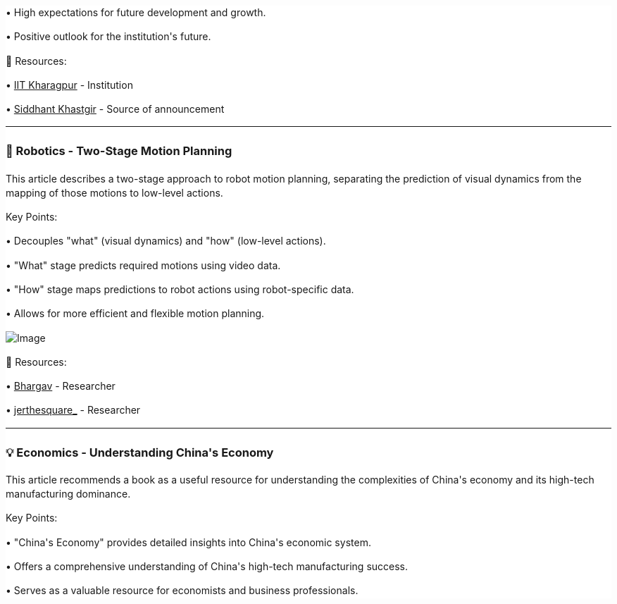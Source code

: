 
• High expectations for future development and growth.


• Positive outlook for the institution's future.



🔗 Resources:

• [IIT Kharagpur](https://x.com/IITKgp) - Institution


• [Siddhant Khastgir](https://x.com/siddkhastgir) -  Source of announcement



---

### 🤖 Robotics - Two-Stage Motion Planning

This article describes a two-stage approach to robot motion planning, separating the prediction of visual dynamics from the mapping of those motions to low-level actions.

Key Points:

• Decouples "what" (visual dynamics) and "how" (low-level actions).


• "What" stage predicts required motions using video data.


• "How" stage maps predictions to robot actions using robot-specific data.


• Allows for more efficient and flexible motion planning.



![Image](https://pbs.twimg.com/media/Gt1Yv87WoAAqsOa?format=jpg&name=small)

🔗 Resources:

• [Bhargav](https://x.com/42bhargav) - Researcher


• [jerthesquare_](https://x.com/jerthesquare_) - Researcher


---

### 💡 Economics - Understanding China's Economy

This article recommends a book as a useful resource for understanding the complexities of China's economy and its high-tech manufacturing dominance.

Key Points:

• "China's Economy" provides detailed insights into China's economic system.


• Offers a comprehensive understanding of China's high-tech manufacturing success.


• Serves as a valuable resource for economists and business professionals.


